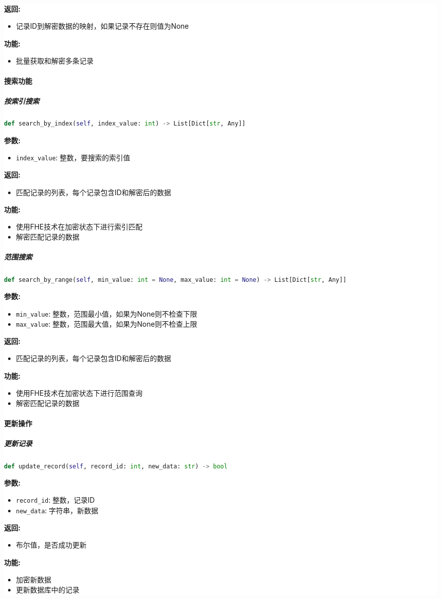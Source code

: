 **返回:**
- 记录ID到解密数据的映射，如果记录不存在则值为None

**功能:**
- 批量获取和解密多条记录

#### 搜索功能

##### 按索引搜索

```python
def search_by_index(self, index_value: int) -> List[Dict[str, Any]]
```

**参数:**
- `index_value`: 整数，要搜索的索引值

**返回:**
- 匹配记录的列表，每个记录包含ID和解密后的数据

**功能:**
- 使用FHE技术在加密状态下进行索引匹配
- 解密匹配记录的数据

##### 范围搜索

```python
def search_by_range(self, min_value: int = None, max_value: int = None) -> List[Dict[str, Any]]
```

**参数:**
- `min_value`: 整数，范围最小值，如果为None则不检查下限
- `max_value`: 整数，范围最大值，如果为None则不检查上限

**返回:**
- 匹配记录的列表，每个记录包含ID和解密后的数据

**功能:**
- 使用FHE技术在加密状态下进行范围查询
- 解密匹配记录的数据

#### 更新操作

##### 更新记录

```python
def update_record(self, record_id: int, new_data: str) -> bool
```

**参数:**
- `record_id`: 整数，记录ID
- `new_data`: 字符串，新数据

**返回:**
- 布尔值，是否成功更新

**功能:**
- 加密新数据
- 更新数据库中的记录
